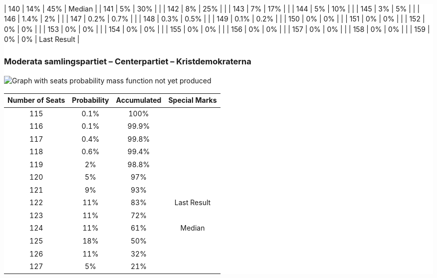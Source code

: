 | 140 | 14% | 45% | Median |
| 141 | 5% | 30% |  |
| 142 | 8% | 25% |  |
| 143 | 7% | 17% |  |
| 144 | 5% | 10% |  |
| 145 | 3% | 5% |  |
| 146 | 1.4% | 2% |  |
| 147 | 0.2% | 0.7% |  |
| 148 | 0.3% | 0.5% |  |
| 149 | 0.1% | 0.2% |  |
| 150 | 0% | 0% |  |
| 151 | 0% | 0% |  |
| 152 | 0% | 0% |  |
| 153 | 0% | 0% |  |
| 154 | 0% | 0% |  |
| 155 | 0% | 0% |  |
| 156 | 0% | 0% |  |
| 157 | 0% | 0% |  |
| 158 | 0% | 0% |  |
| 159 | 0% | 0% | Last Result |

### Moderata samlingspartiet – Centerpartiet – Kristdemokraterna

![Graph with seats probability mass function not yet produced](2018-08-26-Inizio-coalitions-seats-pmf-m–c–kd.png "Seats Probability Mass Function")

| Number of Seats | Probability | Accumulated | Special Marks |
|:---------------:|:-----------:|:-----------:|:-------------:|
| 115 | 0.1% | 100% |  |
| 116 | 0.1% | 99.9% |  |
| 117 | 0.4% | 99.8% |  |
| 118 | 0.6% | 99.4% |  |
| 119 | 2% | 98.8% |  |
| 120 | 5% | 97% |  |
| 121 | 9% | 93% |  |
| 122 | 11% | 83% | Last Result |
| 123 | 11% | 72% |  |
| 124 | 11% | 61% | Median |
| 125 | 18% | 50% |  |
| 126 | 11% | 32% |  |
| 127 | 5% | 21% |  |